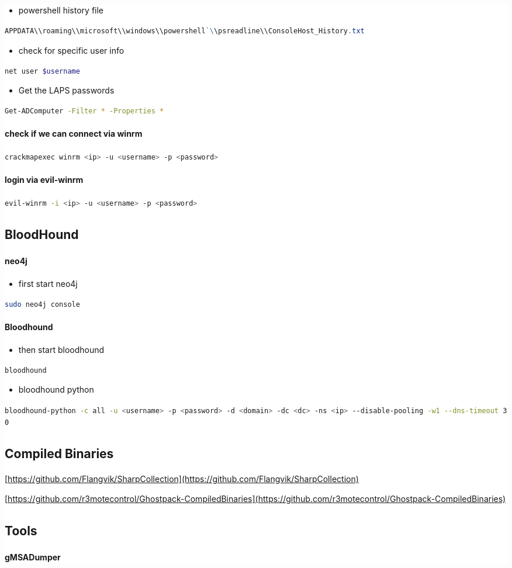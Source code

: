 - powershell history file
```powershell
APPDATA\\roaming\\microsoft\\windows\\powershell`\\psreadline\\ConsoleHost_History.txt
```

- check for specific user info
```bash
net user $username
```

- Get the LAPS passwords
```bash
Get-ADComputer -Filter * -Properties *
```

#### check if we can connect via winrm

```bash
crackmapexec winrm <ip> -u <username> -p <password>
```

#### login via evil-winrm

```bash
evil-winrm -i <ip> -u <username> -p <password>
```

## BloodHound

#### neo4j
- first start neo4j
```bash
sudo neo4j console
```

#### Bloodhound
- then start bloodhound
```bash
bloodhound
```

- bloodhound python
```bash
bloodhound-python -c all -u <username> -p <password> -d <domain> -dc <dc> -ns <ip> --disable-pooling -w1 --dns-timeout 30
```

## Compiled Binaries

[https://github.com/Flangvik/SharpCollection](https://github.com/Flangvik/SharpCollection)

[https://github.com/r3motecontrol/Ghostpack-CompiledBinaries](https://github.com/r3motecontrol/Ghostpack-CompiledBinaries)

## Tools
#### gMSADumper
